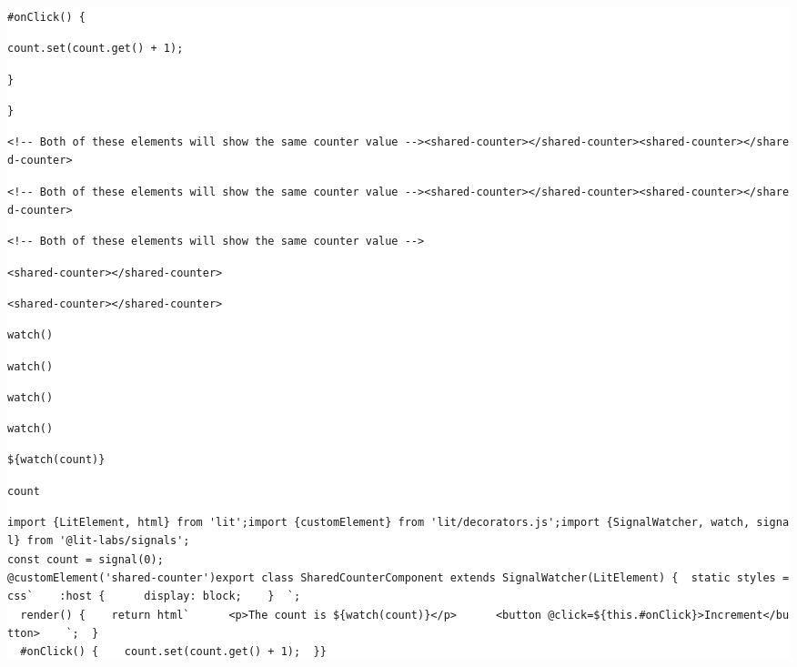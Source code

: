 ```
#onClick() {
```

```
count.set(count.get() + 1);
```

```
}
```

```
}
```

```
<!-- Both of these elements will show the same counter value --><shared-counter></shared-counter><shared-counter></shared-counter>
```

```
<!-- Both of these elements will show the same counter value --><shared-counter></shared-counter><shared-counter></shared-counter>
```

```
<!-- Both of these elements will show the same counter value -->
```

```
<shared-counter></shared-counter>
```

```
<shared-counter></shared-counter>
```

```
watch()
```

```
watch()
```

```
watch()
```

```
watch()
```

```
${watch(count)}
```

```
count
```

```
import {LitElement, html} from 'lit';import {customElement} from 'lit/decorators.js';import {SignalWatcher, watch, signal} from '@lit-labs/signals';
const count = signal(0);
@customElement('shared-counter')export class SharedCounterComponent extends SignalWatcher(LitElement) {  static styles = css`    :host {      display: block;    }  `;
  render() {    return html`      <p>The count is ${watch(count)}</p>      <button @click=${this.#onClick}>Increment</button>    `;  }
  #onClick() {    count.set(count.get() + 1);  }}
```
